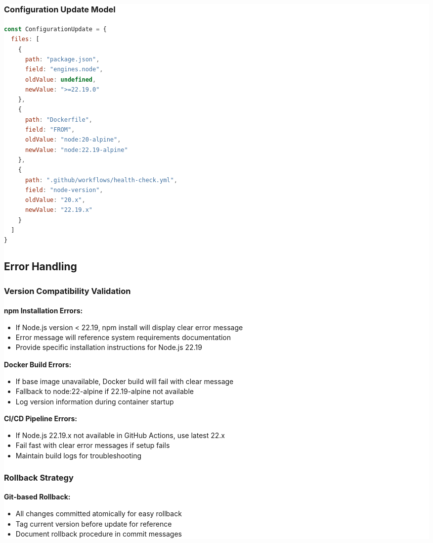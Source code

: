 ### Configuration Update Model

```javascript
const ConfigurationUpdate = {
  files: [
    {
      path: "package.json",
      field: "engines.node",
      oldValue: undefined,
      newValue: ">=22.19.0"
    },
    {
      path: "Dockerfile", 
      field: "FROM",
      oldValue: "node:20-alpine",
      newValue: "node:22.19-alpine"
    },
    {
      path: ".github/workflows/health-check.yml",
      field: "node-version",
      oldValue: "20.x",
      newValue: "22.19.x"
    }
  ]
}
```

## Error Handling

### Version Compatibility Validation

**npm Installation Errors:**
- If Node.js version < 22.19, npm install will display clear error message
- Error message will reference system requirements documentation
- Provide specific installation instructions for Node.js 22.19

**Docker Build Errors:**
- If base image unavailable, Docker build will fail with clear message
- Fallback to node:22-alpine if 22.19-alpine not available
- Log version information during container startup

**CI/CD Pipeline Errors:**
- If Node.js 22.19.x not available in GitHub Actions, use latest 22.x
- Fail fast with clear error messages if setup fails
- Maintain build logs for troubleshooting

### Rollback Strategy

**Git-based Rollback:**
- All changes committed atomically for easy rollback
- Tag current version before update for reference
- Document rollback procedure in commit messages
